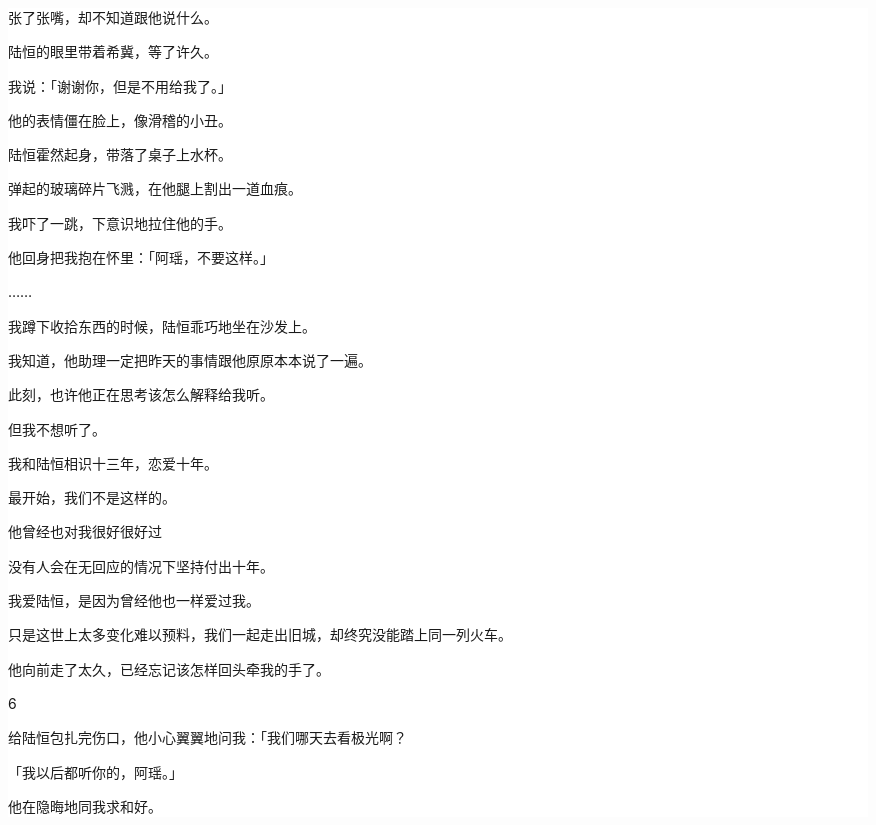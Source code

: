 
张了张嘴，却不知道跟他说什么。


陆恒的眼里带着希冀，等了许久。


我说：「谢谢你，但是不用给我了。」


他的表情僵在脸上，像滑稽的小丑。


陆恒霍然起身，带落了桌子上水杯。


弹起的玻璃碎片飞溅，在他腿上割出一道血痕。


我吓了一跳，下意识地拉住他的手。


他回身把我抱在怀里：「阿瑶，不要这样。」


……


我蹲下收拾东西的时候，陆恒乖巧地坐在沙发上。


我知道，他助理一定把昨天的事情跟他原原本本说了一遍。


此刻，也许他正在思考该怎么解释给我听。


但我不想听了。


我和陆恒相识十三年，恋爱十年。


最开始，我们不是这样的。


他曾经也对我很好很好过


没有人会在无回应的情况下坚持付出十年。


我爱陆恒，是因为曾经他也一样爱过我。


只是这世上太多变化难以预料，我们一起走出旧城，却终究没能踏上同一列火车。


他向前走了太久，已经忘记该怎样回头牵我的手了。


6


给陆恒包扎完伤口，他小心翼翼地问我：「我们哪天去看极光啊？


「我以后都听你的，阿瑶。」


他在隐晦地同我求和好。

